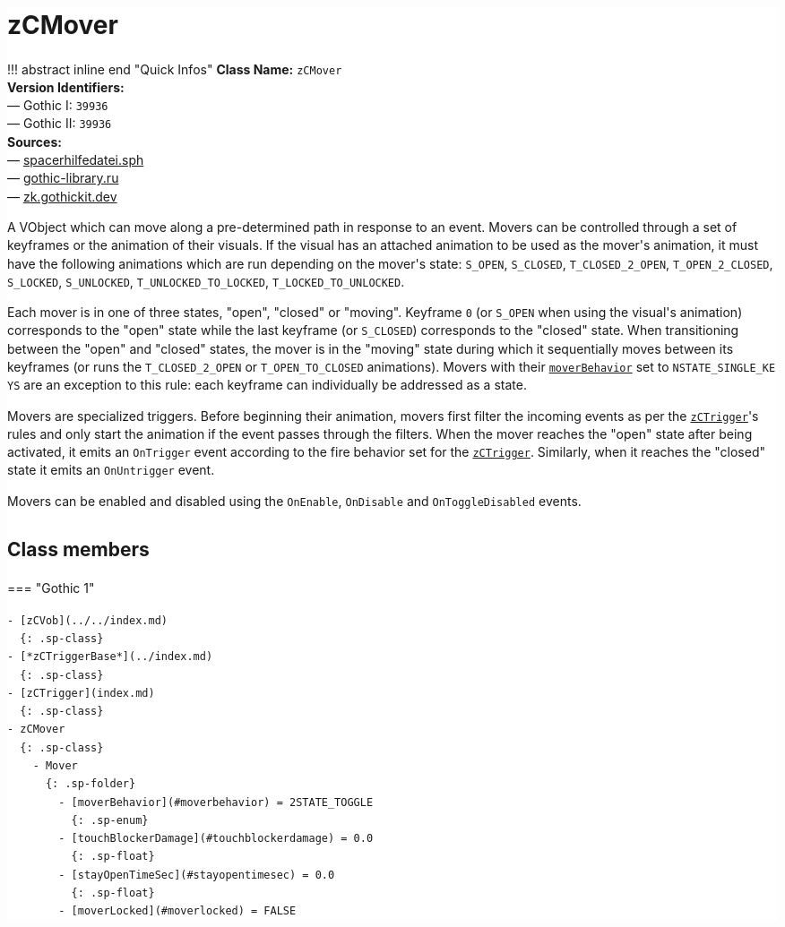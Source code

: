 # zCMover

!!! abstract inline end "Quick Infos"
    **Class Name:** `zCMover`<br/>
    **Version Identifiers:**<br />
    — Gothic I: `39936`<br/>
    — Gothic II: `39936`<br/>
    **Sources:**<br/>
    — [spacerhilfedatei.sph](https://wiki.worldofgothic.de/doku.php?id=spacer:hilfedatei)<br/>
    — [gothic-library.ru](http://www.gothic-library.ru/publ/class_zcmover/1-1-0-533)<br/>
    — [zk.gothickit.dev](https://zk.gothickit.dev/engine/objects/zCMover/)


A VObject which can move along a pre-determined path in response to an event. Movers can be controlled through a set of
keyframes or the animation of their visuals. If the visual has an attached animation to be used as the mover's animation,
it must have the following animations which are run depending on the mover's state: `S_OPEN`, `S_CLOSED`, `T_CLOSED_2_OPEN`,
`T_OPEN_2_CLOSED`, `S_LOCKED`, `S_UNLOCKED`, `T_UNLOCKED_TO_LOCKED`, `T_LOCKED_TO_UNLOCKED`.

Each mover is in one of three states, "open", "closed" or "moving". Keyframe `0` (or `S_OPEN` when using the visual's
animation) corresponds to the "open" state while the last keyframe (or `S_CLOSED`) corresponds to the "closed" state.
When transitioning between the "open" and "closed" states, the mover is in the "moving" state during which it
sequentially moves between its keyframes (or runs the `T_CLOSED_2_OPEN` or `T_OPEN_TO_CLOSED` animations). Movers with
their [`moverBehavior`](#moverbehavior) set to `NSTATE_SINGLE_KEYS` are an exception to this rule: each keyframe can
individually be addressed as a state.

Movers are specialized triggers. Before beginning their animation, movers first filter the incoming events as per the
[`zCTrigger`](index.md)'s rules and only start the animation if the event passes through the filters. When the mover reaches
the "open" state after being activated, it emits an `OnTrigger` event according to the fire behavior set for the
[`zCTrigger`](index.md). Similarly, when it reaches the "closed" state it emits an `OnUntrigger` event.

Movers can be enabled and disabled using the `OnEnable`, `OnDisable` and `OnToggleDisabled` events.

## Class members

=== "Gothic 1"

    - [zCVob](../../index.md)
      {: .sp-class}
    - [*zCTriggerBase*](../index.md)
      {: .sp-class}
    - [zCTrigger](index.md)
      {: .sp-class}
    - zCMover
      {: .sp-class}
        - Mover
          {: .sp-folder}
            - [moverBehavior](#moverbehavior) = 2STATE_TOGGLE
              {: .sp-enum}
            - [touchBlockerDamage](#touchblockerdamage) = 0.0
              {: .sp-float}
            - [stayOpenTimeSec](#stayopentimesec) = 0.0
              {: .sp-float}
            - [moverLocked](#moverlocked) = FALSE
